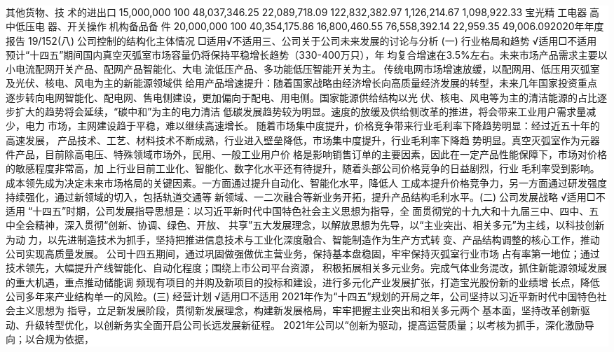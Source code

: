 其他货物、技
术的进出口
15,000,000
100
48,037,346.25
22,089,718.09
122,832,382.97
1,126,214.67
1,098,922.33
宝光精
工电器
高中低压电
器、开关操作
机构备品备
件
20,000,000
100
40,354,175.86
16,800,460.55
76,558,392.14
22,959.35
49,006.092020年年度报告
19/152(八)
公司控制的结构化主体情况
□适用√不适用三、公司关于公司未来发展的讨论与分析
(一)
行业格局和趋势
√适用□不适用
预计“十四五”期间国内真空灭弧室市场容量仍将保持平稳增长趋势（330-400万只），年
均复合增速在3.5%左右。未来市场产品需求主要以小电流配网开关产品、配网产品智能化、大电
流低压产品、多功能低压智能开关为主。
传统电网市场增速放缓，以配网用、低压用灭弧室及光伏、核电、风电为主的新能源领域供
给用产品增速提升：随着国家战略由经济增长向高质量经济发展的转型，未来几年国家投资重点
逐步转向电网智能化、配电网、售电侧建设，更加偏向于配电、用电侧。国家能源供给结构以光
伏、核电、风电等为主的清洁能源的占比逐步扩大的趋势将会延续，“碳中和”为主的电力清洁
低碳发展趋势较为明显。速度的放缓及供给侧改革的推进，将会带来工业用户需求量减少，电力
市场，主网建设趋于平稳，难以继续高速增长。
随着市场集中度提升，价格竞争带来行业毛利率下降趋势明显：经过近五十年的高速发展，
产品技术、工艺、材料技术不断成熟，行业进入壁垒降低，市场集中度提升，行业毛利率下降趋
势明显。真空灭弧室作为元器件产品，目前除高电压、特殊领域市场外，民用、一般工业用户价
格是影响销售订单的主要因素，因此在一定产品性能保障下，市场对价格的敏感程度非常高，加
上行业目前工业化、智能化、数字化水平还有待提升，随着头部公司价格竞争的日益剧烈，行业
毛利率受到影响。
成本领先成为决定未来市场格局的关键因素。一方面通过提升自动化、智能化水平，降低人
工成本提升价格竞争力，另一方面通过研发强度持续强化，通过新领域的切入，包括轨道交通等
新领域、一二次融合等新业务开拓，提升产品结构毛利水平。(二)
公司发展战略
√适用□不适用
“十四五”时期，公司发展指导思想是：以习近平新时代中国特色社会主义思想为指导，全
面贯彻党的十九大和十九届三中、四中、五中全会精神，深入贯彻“创新、协调、绿色、开放、
共享”五大发展理念，以解放思想为先导，以“主业突出、相关多元”为主线，以科技创新为动
力，以先进制造技术为抓手，坚持把推进信息技术与工业化深度融合、智能制造作为生产方式转
变、产品结构调整的核心工作，推动公司实现高质量发展。
公司十四五期间，通过巩固做强做优主营业务，保持基本盘稳固，牢牢保持灭弧室行业市场
占有率第一地位；通过技术领先，大幅提升产线智能化、自动化程度；围绕上市公司平台资源，
积极拓展相关多元业务。完成气体业务混改，抓住新能源领域发展的重大机遇，重点推动储能调
频现有项目的并购及新项目的投标和建设，进行多元化产业发展扩张，打造宝光股份新的业绩增
长点，降低公司多年来产业结构单一的风险。(三)
经营计划
√适用□不适用
2021年作为“十四五”规划的开局之年，公司坚持以习近平新时代中国特色社会主义思想为
指导，立足新发展阶段，贯彻新发展理念，构建新发展格局，牢牢把握主业突出和相关多元两个
基本面，坚持改革创新驱动、升级转型优化，以创新务实全面开启公司长远发展新征程。
2021年公司以“创新为驱动，提高运营质量；以考核为抓手，深化激励导向；以合规为依据，